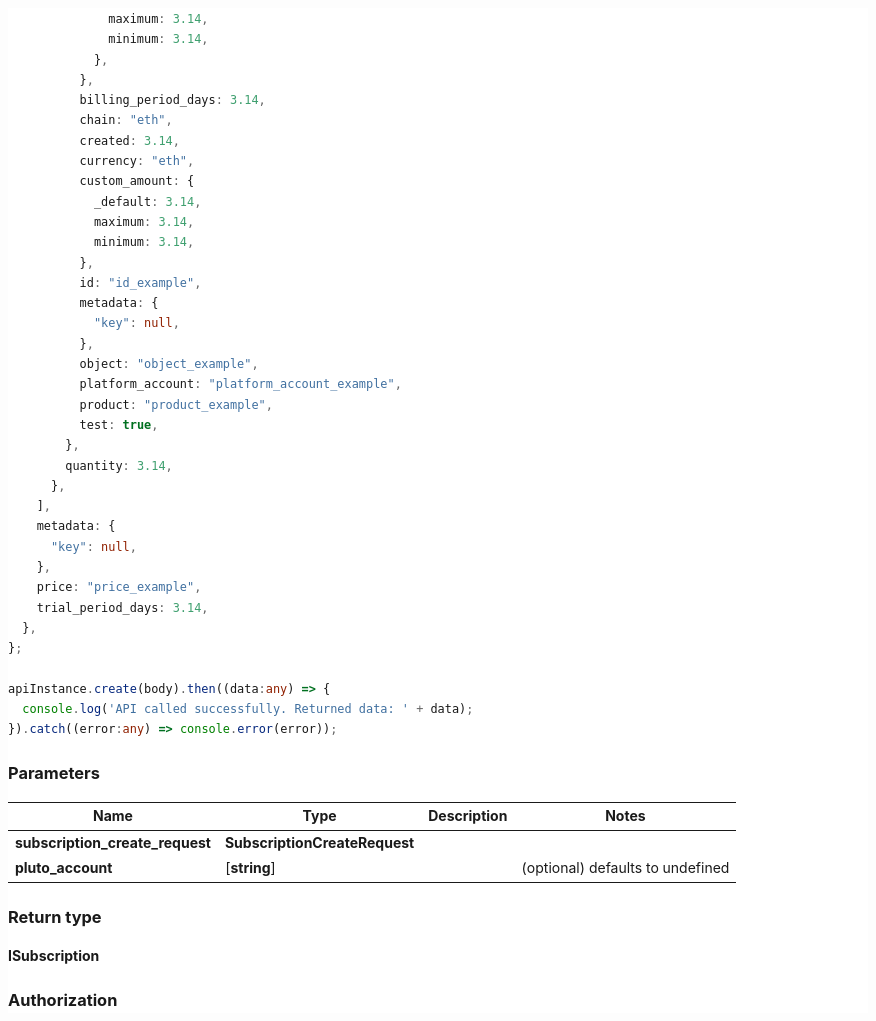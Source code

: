 ```typescript
              maximum: 3.14,
              minimum: 3.14,
            },
          },
          billing_period_days: 3.14,
          chain: "eth",
          created: 3.14,
          currency: "eth",
          custom_amount: {
            _default: 3.14,
            maximum: 3.14,
            minimum: 3.14,
          },
          id: "id_example",
          metadata: {
            "key": null,
          },
          object: "object_example",
          platform_account: "platform_account_example",
          product: "product_example",
          test: true,
        },
        quantity: 3.14,
      },
    ],
    metadata: {
      "key": null,
    },
    price: "price_example",
    trial_period_days: 3.14,
  },
};

apiInstance.create(body).then((data:any) => {
  console.log('API called successfully. Returned data: ' + data);
}).catch((error:any) => console.error(error));
```


### Parameters

Name | Type | Description  | Notes
------------- | ------------- | ------------- | -------------
 **subscription_create_request** | **SubscriptionCreateRequest**|  |
 **pluto_account** | [**string**] |  | (optional) defaults to undefined


### Return type

**ISubscription**

### Authorization

